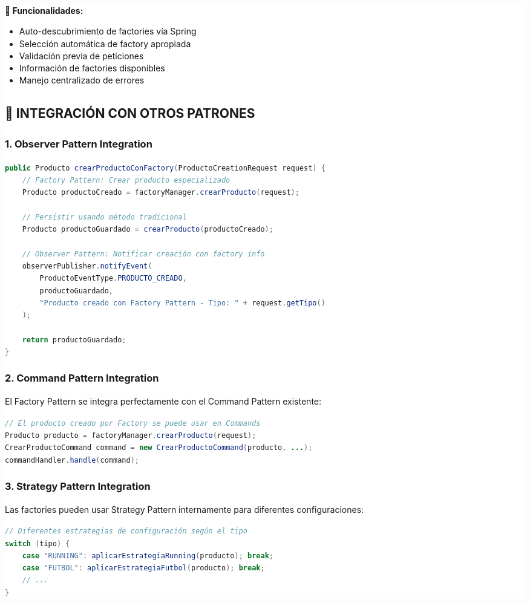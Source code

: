 **🎯 Funcionalidades:**
- Auto-descubrimiento de factories vía Spring
- Selección automática de factory apropiada
- Validación previa de peticiones
- Información de factories disponibles
- Manejo centralizado de errores

## 🔗 **INTEGRACIÓN CON OTROS PATRONES**

### **1. Observer Pattern Integration**

```java
public Producto crearProductoConFactory(ProductoCreationRequest request) {
    // Factory Pattern: Crear producto especializado
    Producto productoCreado = factoryManager.crearProducto(request);
    
    // Persistir usando método tradicional
    Producto productoGuardado = crearProducto(productoCreado);
    
    // Observer Pattern: Notificar creación con factory info
    observerPublisher.notifyEvent(
        ProductoEventType.PRODUCTO_CREADO,
        productoGuardado,
        "Producto creado con Factory Pattern - Tipo: " + request.getTipo()
    );
    
    return productoGuardado;
}
```

### **2. Command Pattern Integration**

El Factory Pattern se integra perfectamente con el Command Pattern existente:

```java
// El producto creado por Factory se puede usar en Commands
Producto producto = factoryManager.crearProducto(request);
CrearProductoCommand command = new CrearProductoCommand(producto, ...);
commandHandler.handle(command);
```

### **3. Strategy Pattern Integration**

Las factories pueden usar Strategy Pattern internamente para diferentes configuraciones:

```java
// Diferentes estrategias de configuración según el tipo
switch (tipo) {
    case "RUNNING": aplicarEstrategiaRunning(producto); break;
    case "FUTBOL": aplicarEstrategiaFutbol(producto); break;
    // ...
}
```

